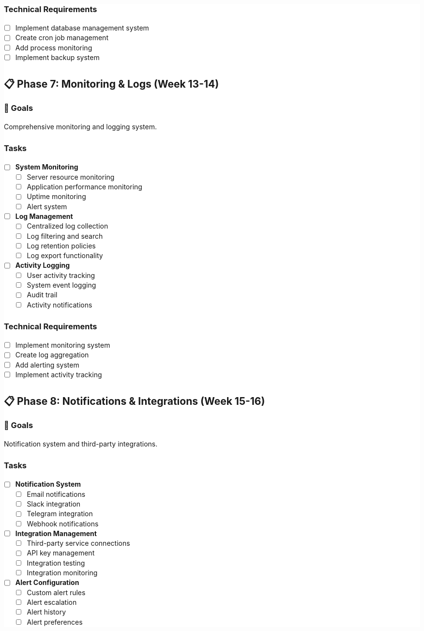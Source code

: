 ### Technical Requirements
- [ ] Implement database management system
- [ ] Create cron job management
- [ ] Add process monitoring
- [ ] Implement backup system

## 📋 Phase 7: Monitoring & Logs (Week 13-14)

### 🎯 Goals
Comprehensive monitoring and logging system.

### Tasks
- [ ] **System Monitoring**
  - [ ] Server resource monitoring
  - [ ] Application performance monitoring
  - [ ] Uptime monitoring
  - [ ] Alert system
- [ ] **Log Management**
  - [ ] Centralized log collection
  - [ ] Log filtering and search
  - [ ] Log retention policies
  - [ ] Log export functionality
- [ ] **Activity Logging**
  - [ ] User activity tracking
  - [ ] System event logging
  - [ ] Audit trail
  - [ ] Activity notifications

### Technical Requirements
- [ ] Implement monitoring system
- [ ] Create log aggregation
- [ ] Add alerting system
- [ ] Implement activity tracking

## 📋 Phase 8: Notifications & Integrations (Week 15-16)

### 🎯 Goals
Notification system and third-party integrations.

### Tasks
- [ ] **Notification System**
  - [ ] Email notifications
  - [ ] Slack integration
  - [ ] Telegram integration
  - [ ] Webhook notifications
- [ ] **Integration Management**
  - [ ] Third-party service connections
  - [ ] API key management
  - [ ] Integration testing
  - [ ] Integration monitoring
- [ ] **Alert Configuration**
  - [ ] Custom alert rules
  - [ ] Alert escalation
  - [ ] Alert history
  - [ ] Alert preferences
